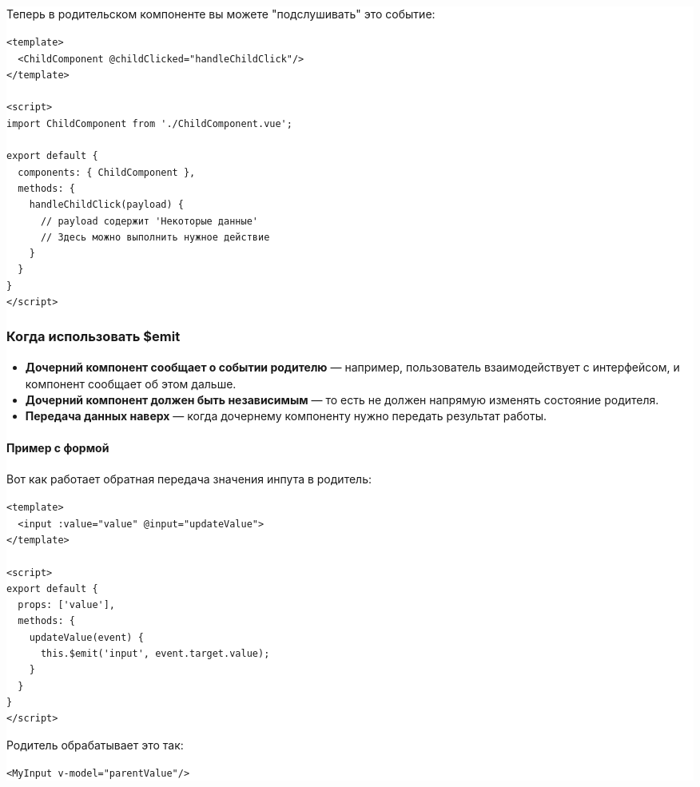 Теперь в родительском компоненте вы можете "подслушивать" это событие:

```vue
<template>
  <ChildComponent @childClicked="handleChildClick"/>
</template>

<script>
import ChildComponent from './ChildComponent.vue';

export default {
  components: { ChildComponent },
  methods: {
    handleChildClick(payload) {
      // payload содержит 'Некоторые данные'
      // Здесь можно выполнить нужное действие
    }
  }
}
</script>
```

### Когда использовать $emit

- **Дочерний компонент сообщает о событии родителю** — например, пользователь взаимодействует с интерфейсом, и компонент сообщает об этом дальше.
- **Дочерний компонент должен быть независимым** — то есть не должен напрямую изменять состояние родителя.
- **Передача данных наверх** — когда дочернему компоненту нужно передать результат работы.

#### Пример с формой

Вот как работает обратная передача значения инпута в родитель:

```vue
<template>
  <input :value="value" @input="updateValue">
</template>

<script>
export default {
  props: ['value'],
  methods: {
    updateValue(event) {
      this.$emit('input', event.target.value);
    }
  }
}
</script>
```

Родитель обрабатывает это так:

```vue
<MyInput v-model="parentValue"/>
```
